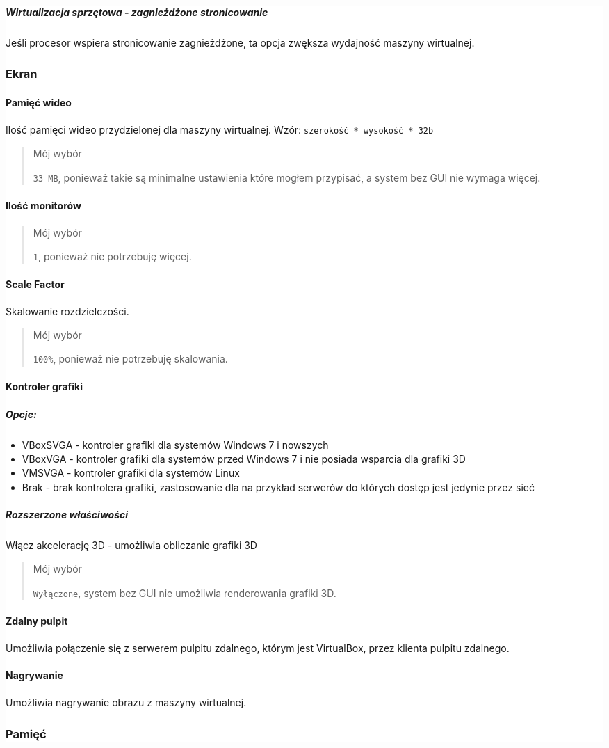 ##### Wirtualizacja sprzętowa - zagnieżdżone stronicowanie

Jeśli procesor wspiera stronicowanie zagnieżdżone, ta opcja zwększa wydajność maszyny wirtualnej.

### Ekran

#### Pamięć wideo

Ilość pamięci wideo przydzielonej dla maszyny wirtualnej. Wzór: `szerokość * wysokość * 32b`

> Mój wybór
>
> `33 MB`, ponieważ takie są minimalne ustawienia które mogłem przypisać, a system bez GUI nie wymaga więcej.

#### Ilość monitorów

> Mój wybór
>
> `1`, ponieważ nie potrzebuję więcej.

#### Scale Factor

Skalowanie rozdzielczości.

> Mój wybór
>
> `100%`, ponieważ nie potrzebuję skalowania.

#### Kontroler grafiki

##### Opcje:

-   VBoxSVGA - kontroler grafiki dla systemów Windows 7 i nowszych
-   VBoxVGA - kontroler grafiki dla systemów przed Windows 7 i nie posiada wsparcia dla grafiki 3D
-   VMSVGA - kontroler grafiki dla systemów Linux
-   Brak - brak kontrolera grafiki, zastosowanie dla na przykład serwerów do których dostęp jest jedynie przez sieć

##### Rozszerzone właściwości

Włącz akcelerację 3D - umożliwia obliczanie grafiki 3D

> Mój wybór
>
> `Wyłączone`, system bez GUI nie umożliwia renderowania grafiki 3D.

#### Zdalny pulpit

Umożliwia połączenie się z serwerem pulpitu zdalnego, którym jest VirtualBox, przez klienta pulpitu zdalnego.

#### Nagrywanie

Umożliwia nagrywanie obrazu z maszyny wirtualnej.

### Pamięć
